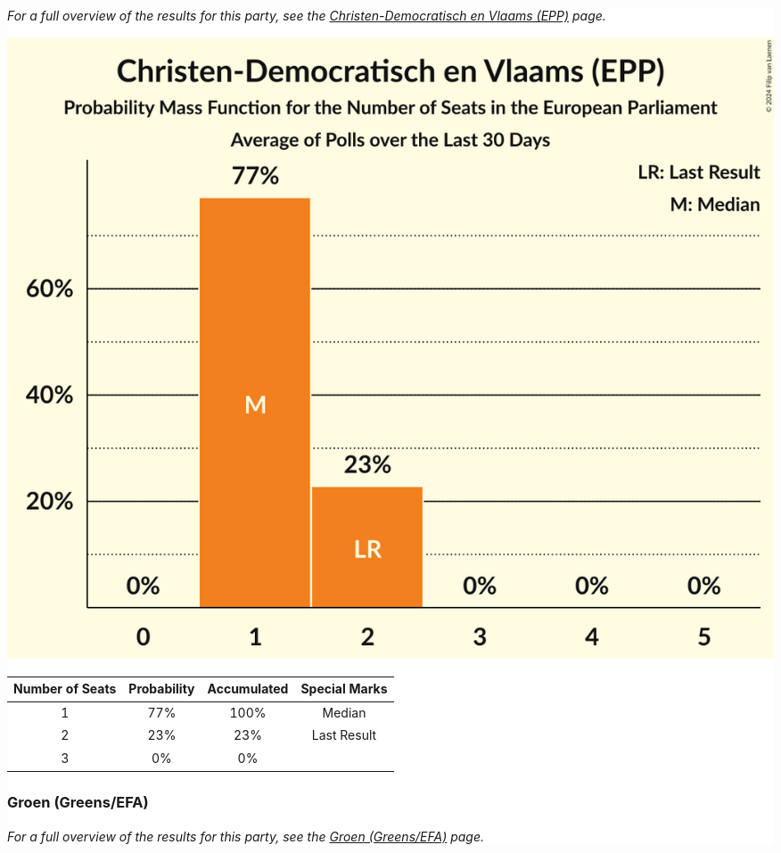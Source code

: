 *For a full overview of the results for this party, see the [Christen-Democratisch en Vlaams (EPP)](party-christen-democratischenvlaamsepp.html) page.*

![Graph with seats probability mass function not yet produced](average-2024-03-31-seats-pmf-christen-democratischenvlaamsepp.png "Seats Probability Mass Function")

| Number of Seats | Probability | Accumulated | Special Marks |
|:---------------:|:-----------:|:-----------:|:-------------:|
| 1 | 77% | 100% | Median |
| 2 | 23% | 23% | Last Result |
| 3 | 0% | 0% |  |

### Groen (Greens/EFA)

*For a full overview of the results for this party, see the [Groen (Greens/EFA)](party-groengreensefa.html) page.*
